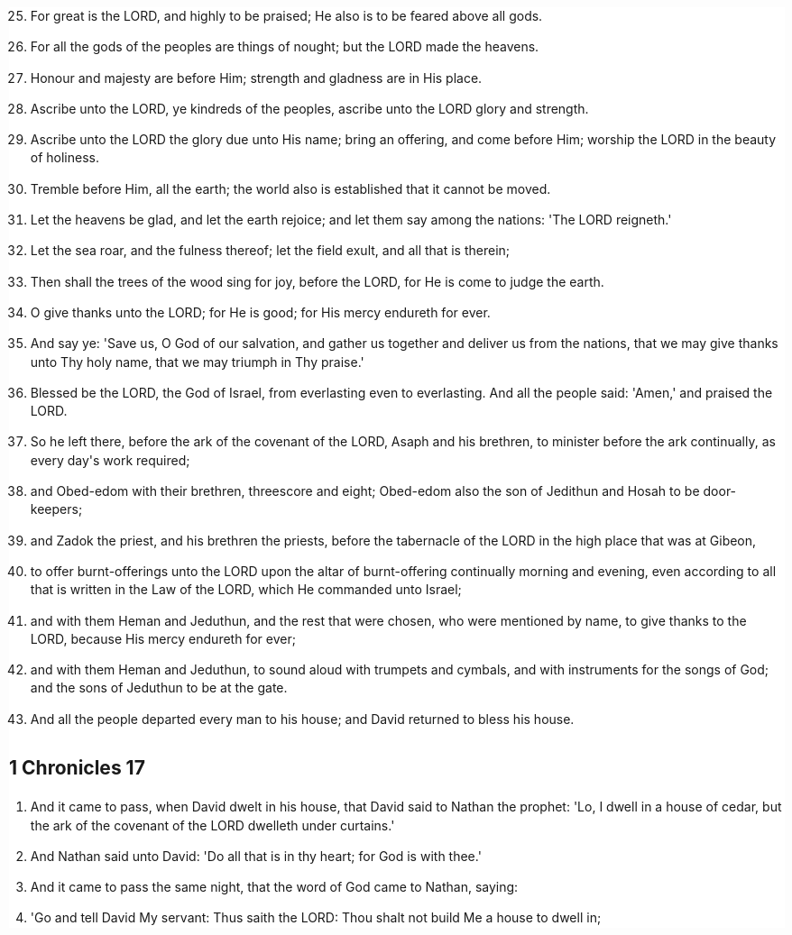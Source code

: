 25. For great is the LORD, and highly to be praised; He also is to be feared above all gods.

26. For all the gods of the peoples are things of nought; but the LORD made the heavens.

27. Honour and majesty are before Him; strength and gladness are in His place.

28. Ascribe unto the LORD, ye kindreds of the peoples, ascribe unto the LORD glory and strength.

29. Ascribe unto the LORD the glory due unto His name; bring an offering, and come before Him; worship the LORD in the beauty of holiness.

30. Tremble before Him, all the earth; the world also is established that it cannot be moved.

31. Let the heavens be glad, and let the earth rejoice; and let them say among the nations: 'The LORD reigneth.'

32. Let the sea roar, and the fulness thereof; let the field exult, and all that is therein;

33. Then shall the trees of the wood sing for joy, before the LORD, for He is come to judge the earth.

34. O give thanks unto the LORD; for He is good; for His mercy endureth for ever.

35. And say ye: 'Save us, O God of our salvation, and gather us together and deliver us from the nations, that we may give thanks unto Thy holy name, that we may triumph in Thy praise.'

36. Blessed be the LORD, the God of Israel, from everlasting even to everlasting. And all the people said: 'Amen,' and praised the LORD.

37. So he left there, before the ark of the covenant of the LORD, Asaph and his brethren, to minister before the ark continually, as every day's work required;

38. and Obed-edom with their brethren, threescore and eight; Obed-edom also the son of Jedithun and Hosah to be door-keepers;

39. and Zadok the priest, and his brethren the priests, before the tabernacle of the LORD in the high place that was at Gibeon,

40. to offer burnt-offerings unto the LORD upon the altar of burnt-offering continually morning and evening, even according to all that is written in the Law of the LORD, which He commanded unto Israel;

41. and with them Heman and Jeduthun, and the rest that were chosen, who were mentioned by name, to give thanks to the LORD, because His mercy endureth for ever;

42. and with them Heman and Jeduthun, to sound aloud with trumpets and cymbals, and with instruments for the songs of God; and the sons of Jeduthun to be at the gate.

43. And all the people departed every man to his house; and David returned to bless his house.

## 1 Chronicles 17

1. And it came to pass, when David dwelt in his house, that David said to Nathan the prophet: 'Lo, I dwell in a house of cedar, but the ark of the covenant of the LORD dwelleth under curtains.'

2. And Nathan said unto David: 'Do all that is in thy heart; for God is with thee.'

3. And it came to pass the same night, that the word of God came to Nathan, saying:

4. 'Go and tell David My servant: Thus saith the LORD: Thou shalt not build Me a house to dwell in;
